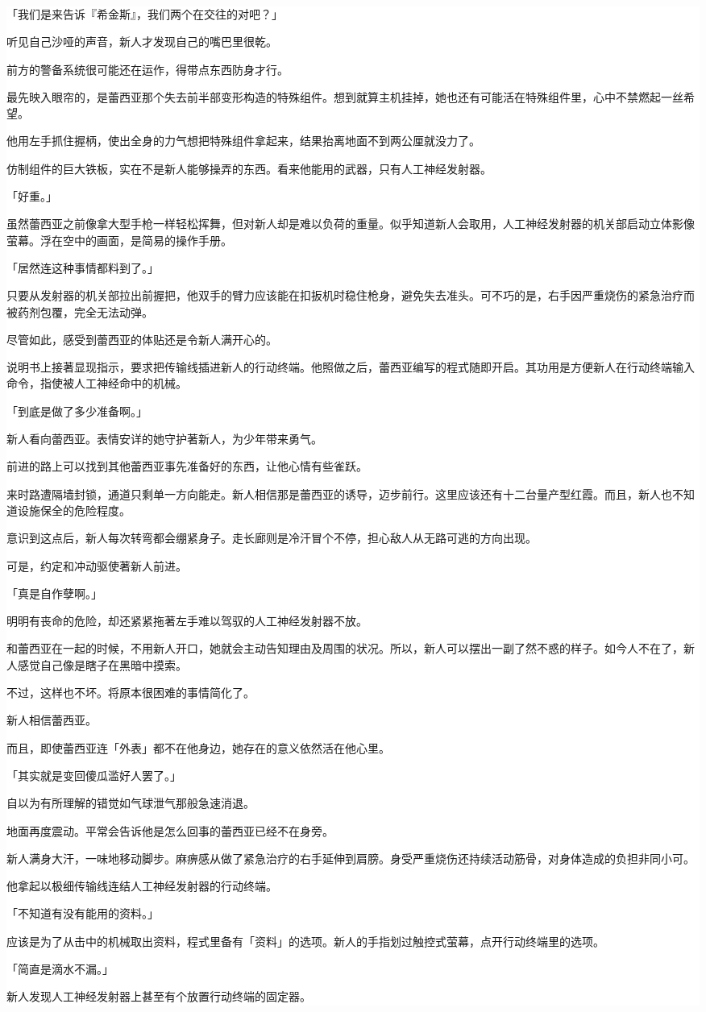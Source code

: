 「我们是来告诉『希金斯』，我们两个在交往的对吧？」

听见自己沙哑的声音，新人才发现自己的嘴巴里很乾。

前方的警备系统很可能还在运作，得带点东西防身才行。

最先映入眼帘的，是蕾西亚那个失去前半部变形构造的特殊组件。想到就算主机挂掉，她也还有可能活在特殊组件里，心中不禁燃起一丝希望。

他用左手抓住握柄，使出全身的力气想把特殊组件拿起来，结果抬离地面不到两公厘就没力了。

仿制组件的巨大铁板，实在不是新人能够操弄的东西。看来他能用的武器，只有人工神经发射器。

「好重。」

虽然蕾西亚之前像拿大型手枪一样轻松挥舞，但对新人却是难以负荷的重量。似乎知道新人会取用，人工神经发射器的机关部启动立体影像萤幕。浮在空中的画面，是简易的操作手册。

「居然连这种事情都料到了。」

只要从发射器的机关部拉出前握把，他双手的臂力应该能在扣扳机时稳住枪身，避免失去准头。可不巧的是，右手因严重烧伤的紧急治疗而被药剂包覆，完全无法动弹。

尽管如此，感受到蕾西亚的体贴还是令新人满开心的。

说明书上接著显现指示，要求把传输线插进新人的行动终端。他照做之后，蕾西亚编写的程式随即开启。其功用是方便新人在行动终端输入命令，指使被人工神经命中的机械。

「到底是做了多少准备啊。」

新人看向蕾西亚。表情安详的她守护著新人，为少年带来勇气。

前进的路上可以找到其他蕾西亚事先准备好的东西，让他心情有些雀跃。

来时路遭隔墙封锁，通道只剩单一方向能走。新人相信那是蕾西亚的诱导，迈步前行。这里应该还有十二台量产型红霞。而且，新人也不知道设施保全的危险程度。

意识到这点后，新人每次转弯都会绷紧身子。走长廊则是冷汗冒个不停，担心敌人从无路可逃的方向出现。

可是，约定和冲动驱使著新人前进。

「真是自作孽啊。」

明明有丧命的危险，却还紧紧拖著左手难以驾驭的人工神经发射器不放。

和蕾西亚在一起的时候，不用新人开口，她就会主动告知理由及周围的状况。所以，新人可以摆出一副了然不惑的样子。如今人不在了，新人感觉自己像是瞎子在黑暗中摸索。

不过，这样也不坏。将原本很困难的事情简化了。

新人相信蕾西亚。

而且，即使蕾西亚连「外表」都不在他身边，她存在的意义依然活在他心里。

「其实就是变回傻瓜滥好人罢了。」

自以为有所理解的错觉如气球泄气那般急速消退。

地面再度震动。平常会告诉他是怎么回事的蕾西亚已经不在身旁。

新人满身大汗，一味地移动脚步。麻痹感从做了紧急治疗的右手延伸到肩膀。身受严重烧伤还持续活动筋骨，对身体造成的负担非同小可。

他拿起以极细传输线连结人工神经发射器的行动终端。

「不知道有没有能用的资料。」

应该是为了从击中的机械取出资料，程式里备有「资料」的选项。新人的手指划过触控式萤幕，点开行动终端里的选项。

「简直是滴水不漏。」

新人发现人工神经发射器上甚至有个放置行动终端的固定器。
